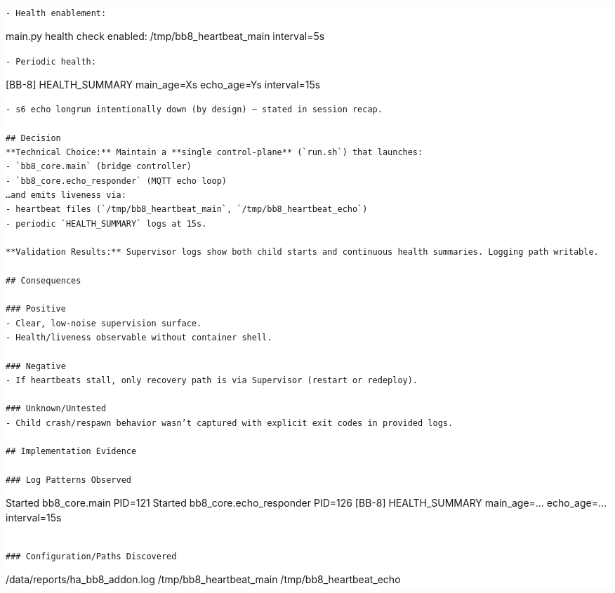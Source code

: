 ```
- Health enablement:
```

main.py health check enabled: /tmp/bb8\_heartbeat\_main interval=5s

```
- Periodic health:
```

\[BB-8] HEALTH\_SUMMARY main\_age=Xs echo\_age=Ys interval=15s

```
- s6 echo longrun intentionally down (by design) — stated in session recap.

## Decision
**Technical Choice:** Maintain a **single control-plane** (`run.sh`) that launches:
- `bb8_core.main` (bridge controller)
- `bb8_core.echo_responder` (MQTT echo loop)
…and emits liveness via:
- heartbeat files (`/tmp/bb8_heartbeat_main`, `/tmp/bb8_heartbeat_echo`)
- periodic `HEALTH_SUMMARY` logs at 15s.

**Validation Results:** Supervisor logs show both child starts and continuous health summaries. Logging path writable.

## Consequences

### Positive
- Clear, low-noise supervision surface.
- Health/liveness observable without container shell.

### Negative
- If heartbeats stall, only recovery path is via Supervisor (restart or redeploy).

### Unknown/Untested
- Child crash/respawn behavior wasn’t captured with explicit exit codes in provided logs.

## Implementation Evidence

### Log Patterns Observed
```

Started bb8\_core.main PID=121
Started bb8\_core.echo\_responder PID=126
\[BB-8] HEALTH\_SUMMARY main\_age=… echo\_age=… interval=15s

```

### Configuration/Paths Discovered
```

/data/reports/ha\_bb8\_addon.log
/tmp/bb8\_heartbeat\_main
/tmp/bb8\_heartbeat\_echo
